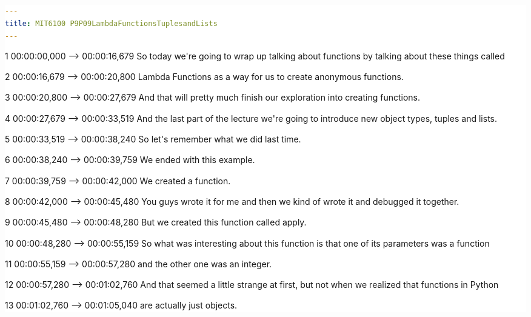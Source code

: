 ```yaml
---
title: MIT6100 P9P09LambdaFunctionsTuplesandLists
---
```


1
00:00:00,000 --> 00:00:16,679
So today we're going to wrap up talking about functions by talking about these things called

2
00:00:16,679 --> 00:00:20,800
Lambda Functions as a way for us to create anonymous functions.

3
00:00:20,800 --> 00:00:27,679
And that will pretty much finish our exploration into creating functions.

4
00:00:27,679 --> 00:00:33,519
And the last part of the lecture we're going to introduce new object types, tuples and lists.

5
00:00:33,519 --> 00:00:38,240
So let's remember what we did last time.

6
00:00:38,240 --> 00:00:39,759
We ended with this example.

7
00:00:39,759 --> 00:00:42,000
We created a function.

8
00:00:42,000 --> 00:00:45,480
You guys wrote it for me and then we kind of wrote it and debugged it together.

9
00:00:45,480 --> 00:00:48,280
But we created this function called apply.

10
00:00:48,280 --> 00:00:55,159
So what was interesting about this function is that one of its parameters was a function

11
00:00:55,159 --> 00:00:57,280
and the other one was an integer.

12
00:00:57,280 --> 00:01:02,760
And that seemed a little strange at first, but not when we realized that functions in Python

13
00:01:02,760 --> 00:01:05,040
are actually just objects.
